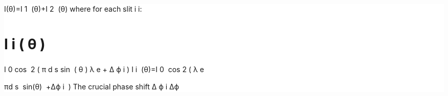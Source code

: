 I(θ)=I 
1
​
 (θ)+I 
2
​
 (θ)
where for each slit 
i
i:

I
i
(
θ
)
=
I
0
cos
⁡
2
(
π
d
s
sin
⁡
(
θ
)
λ
e
+
Δ
ϕ
i
)
I 
i
​
 (θ)=I 
0
​
 cos 
2
 ( 
λ 
e

πd 
s
​
 sin(θ)
​
 +Δϕ 
i
​
 )
The crucial phase shift 
Δ
ϕ
i
Δϕ 